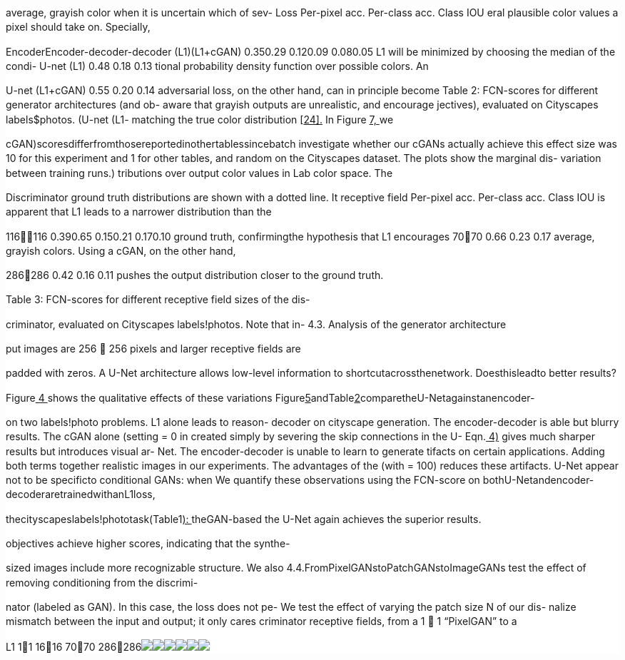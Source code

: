 average, grayish color when it is uncertain which of sev- Loss Per-pixel acc. Per-class acc. Class IOU eral plausible color values a pixel should take on. Specially,

EncoderEncoder-decoder-decoder (L1)(L1+cGAN) 0.350.29 0.120.09 0.080.05 L1 will be minimized by choosing the median of the condi- U-net (L1) 0.48 0.18 0.13 tional probability density function over possible colors. An

U-net (L1+cGAN) 0.55 0.20 0.14 adversarial loss, on the other hand, can in principle become Table 2: FCN-scores for different generator architectures (and ob- aware that grayish outputs are unrealistic, and encourage jectives), evaluated on Cityscapes labels$photos. (U-net (L1- matching the true color distribution [[24\].](#_page13_x308.86_y160.97) In Figure [7, ](#_page6_x50.11_y200.89)we

cGAN)scoresdifferfromthosereportedinothertablessincebatch investigate whether our cGANs actually achieve this effect size was 10 for this experiment and 1 for other tables, and random on the Cityscapes dataset. The plots show the marginal dis- <a name="_page5_x50.11_y442.01"></a>variation between training runs.) tributions over output color values in Lab color space. The

Discriminator ground truth distributions are shown with a dotted line. It receptive field Per-pixel acc. Per-class acc. Class IOU is apparent that L1 leads to a narrower distribution than the

116116 0.390.65 0.150.21 0.170.10 ground truth, confirmingthe hypothesis that L1 encourages 7070 0.66 0.23 0.17 average, grayish colors. Using a cGAN, on the other hand,

286286 0.42 0.16 0.11 pushes the output distribution closer to the ground truth.

Table 3: FCN-scores for different receptive field sizes of the dis-

criminator, evaluated on Cityscapes labels!photos. Note that in- 4.3.<a name="_page5_x308.86_y515.63"></a> Analysis of the generator architecture

put images are 256  256 pixels and larger receptive fields are

padded with zeros. A U-Net architecture allows low-level information to shortcutacrossthenetwork. Doesthisleadto better results?

Figure[ 4 ](#_page4_x50.11_y66.02)shows the qualitative effects of these variations Figure[5](#_page5_x50.11_y66.02)andTable[2](#_page5_x50.11_y322.36)comparetheU-Netagainstanencoder-

on two labels!photo problems. L1 alone leads to reason- decoder on cityscape generation. The encoder-decoder is able but blurry results. The cGAN alone (setting = 0 in created simply by severing the skip connections in the U- Eqn.[ 4)](#_page2_x274.75_y491.54) gives much sharper results but introduces visual ar- Net. The encoder-decoder is unable to learn to generate tifacts on certain applications. Adding both terms together realistic images in our experiments. The advantages of the (with = 100) reduces these artifacts. U-Net appear not to be specificto conditional GANs: when We quantify these observations using the FCN-score on bothU-Netandencoder-decoderaretrainedwithanL1loss,

thecityscapeslabels!phototask(Table1[): ](#_page5_x50.11_y218.35)theGAN-based the U-Net again achieves the superior results.

objectives achieve higher scores, indicating that the synthe-

sized images include more recognizable structure. We also 4.4.<a name="_page5_x308.86_y667.91"></a>FromPixelGANstoPatchGANstoImageGANs test the effect of removing conditioning from the discrimi-

nator (labeled as GAN). In this case, the loss does not pe- We test the effect of varying the patch size N of our dis- nalize mismatch between the input and output; it only cares criminator receptive fields, from a 1  1 “PixelGAN” to a

<a name="_page6_x49.11_y71.00"></a><a name="_page6_x50.11_y66.02"></a>L1 11 1616 7070 286286![](Image-to-Image%20Translation%20with%20Conditional%20Adversarial%20Networks.055.png)![](Image-to-Image%20Translation%20with%20Conditional%20Adversarial%20Networks.056.png)![](Image-to-Image%20Translation%20with%20Conditional%20Adversarial%20Networks.057.png)![](Image-to-Image%20Translation%20with%20Conditional%20Adversarial%20Networks.058.png)![](Image-to-Image%20Translation%20with%20Conditional%20Adversarial%20Networks.059.png)![](Image-to-Image%20Translation%20with%20Conditional%20Adversarial%20Networks.060.png)


[ref1]: <Image-to-Image Translation with Conditional Adversarial Networks.001.png>
[ref2]: <Image-to-Image Translation with Conditional Adversarial Networks.030.png>
[ref3]: <Image-to-Image Translation with Conditional Adversarial Networks.098.png>